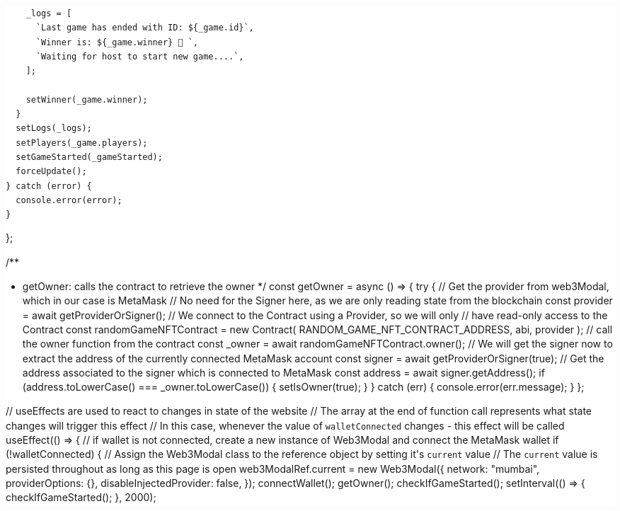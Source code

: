         _logs = [
          `Last game has ended with ID: ${_game.id}`,
          `Winner is: ${_game.winner} 🎉 `,
          `Waiting for host to start new game....`,
        ];

        setWinner(_game.winner);
      }
      setLogs(_logs);
      setPlayers(_game.players);
      setGameStarted(_gameStarted);
      forceUpdate();
    } catch (error) {
      console.error(error);
    }
  };

  /**
   * getOwner: calls the contract to retrieve the owner
   */
  const getOwner = async () => {
    try {
      // Get the provider from web3Modal, which in our case is MetaMask
      // No need for the Signer here, as we are only reading state from the blockchain
      const provider = await getProviderOrSigner();
      // We connect to the Contract using a Provider, so we will only
      // have read-only access to the Contract
      const randomGameNFTContract = new Contract(
        RANDOM_GAME_NFT_CONTRACT_ADDRESS,
        abi,
        provider
      );
      // call the owner function from the contract
      const _owner = await randomGameNFTContract.owner();
      // We will get the signer now to extract the address of the currently connected MetaMask account
      const signer = await getProviderOrSigner(true);
      // Get the address associated to the signer which is connected to  MetaMask
      const address = await signer.getAddress();
      if (address.toLowerCase() === _owner.toLowerCase()) {
        setIsOwner(true);
      }
    } catch (err) {
      console.error(err.message);
    }
  };

  // useEffects are used to react to changes in state of the website
  // The array at the end of function call represents what state changes will trigger this effect
  // In this case, whenever the value of `walletConnected` changes - this effect will be called
  useEffect(() => {
    // if wallet is not connected, create a new instance of Web3Modal and connect the MetaMask wallet
    if (!walletConnected) {
      // Assign the Web3Modal class to the reference object by setting it's `current` value
      // The `current` value is persisted throughout as long as this page is open
      web3ModalRef.current = new Web3Modal({
        network: "mumbai",
        providerOptions: {},
        disableInjectedProvider: false,
      });
      connectWallet();
      getOwner();
      checkIfGameStarted();
      setInterval(() => {
        checkIfGameStarted();
      }, 2000);